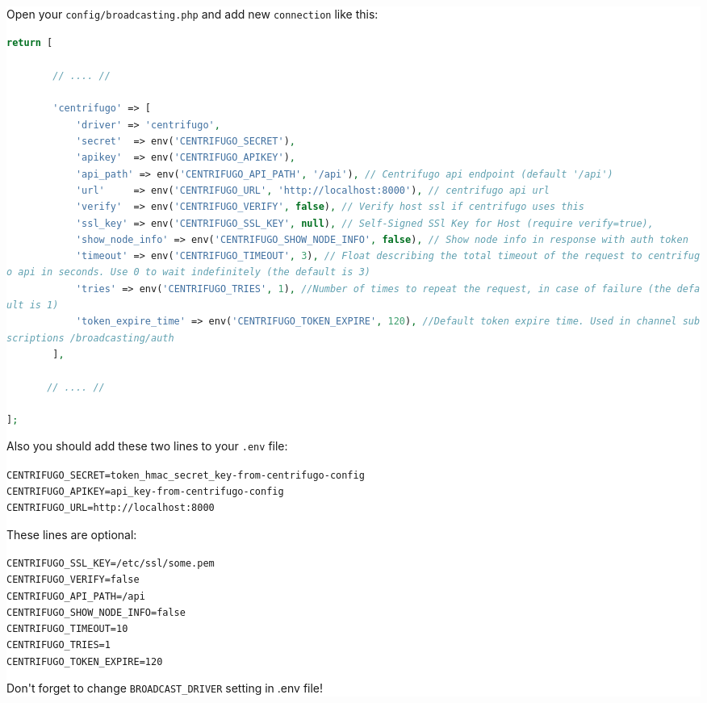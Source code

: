Open your `config/broadcasting.php` and add new `connection` like this:

```php
return [

        // .... //
    
        'centrifugo' => [
            'driver' => 'centrifugo',
            'secret'  => env('CENTRIFUGO_SECRET'),
            'apikey'  => env('CENTRIFUGO_APIKEY'),
            'api_path' => env('CENTRIFUGO_API_PATH', '/api'), // Centrifugo api endpoint (default '/api')
            'url'     => env('CENTRIFUGO_URL', 'http://localhost:8000'), // centrifugo api url
            'verify'  => env('CENTRIFUGO_VERIFY', false), // Verify host ssl if centrifugo uses this
            'ssl_key' => env('CENTRIFUGO_SSL_KEY', null), // Self-Signed SSl Key for Host (require verify=true),
            'show_node_info' => env('CENTRIFUGO_SHOW_NODE_INFO', false), // Show node info in response with auth token
            'timeout' => env('CENTRIFUGO_TIMEOUT', 3), // Float describing the total timeout of the request to centrifugo api in seconds. Use 0 to wait indefinitely (the default is 3)
            'tries' => env('CENTRIFUGO_TRIES', 1), //Number of times to repeat the request, in case of failure (the default is 1)
            'token_expire_time' => env('CENTRIFUGO_TOKEN_EXPIRE', 120), //Default token expire time. Used in channel subscriptions /broadcasting/auth
        ],
        
       // .... //
       
];
```

Also you should add these two lines to your `.env` file:

```
CENTRIFUGO_SECRET=token_hmac_secret_key-from-centrifugo-config
CENTRIFUGO_APIKEY=api_key-from-centrifugo-config
CENTRIFUGO_URL=http://localhost:8000
```

These lines are optional:

```
CENTRIFUGO_SSL_KEY=/etc/ssl/some.pem
CENTRIFUGO_VERIFY=false
CENTRIFUGO_API_PATH=/api
CENTRIFUGO_SHOW_NODE_INFO=false
CENTRIFUGO_TIMEOUT=10
CENTRIFUGO_TRIES=1
CENTRIFUGO_TOKEN_EXPIRE=120
```

Don't forget to change `BROADCAST_DRIVER` setting in .env file!
